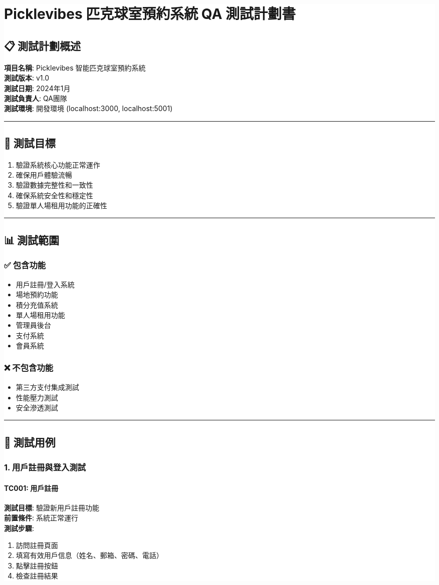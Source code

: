 # Picklevibes 匹克球室預約系統 QA 測試計劃書

## 📋 測試計劃概述

**項目名稱**: Picklevibes 智能匹克球室預約系統  
**測試版本**: v1.0  
**測試日期**: 2024年1月  
**測試負責人**: QA團隊  
**測試環境**: 開發環境 (localhost:3000, localhost:5001)  

---

## 🎯 測試目標

1. 驗證系統核心功能正常運作
2. 確保用戶體驗流暢
3. 驗證數據完整性和一致性
4. 確保系統安全性和穩定性
5. 驗證單人場租用功能的正確性

---

## 📊 測試範圍

### ✅ 包含功能
- 用戶註冊/登入系統
- 場地預約功能
- 積分充值系統
- 單人場租用功能
- 管理員後台
- 支付系統
- 會員系統

### ❌ 不包含功能
- 第三方支付集成測試
- 性能壓力測試
- 安全滲透測試

---

## 🧪 測試用例

### 1. 用戶註冊與登入測試

#### TC001: 用戶註冊
**測試目標**: 驗證新用戶註冊功能  
**前置條件**: 系統正常運行  
**測試步驟**:
1. 訪問註冊頁面
2. 填寫有效用戶信息（姓名、郵箱、密碼、電話）
3. 點擊註冊按鈕
4. 檢查註冊結果
